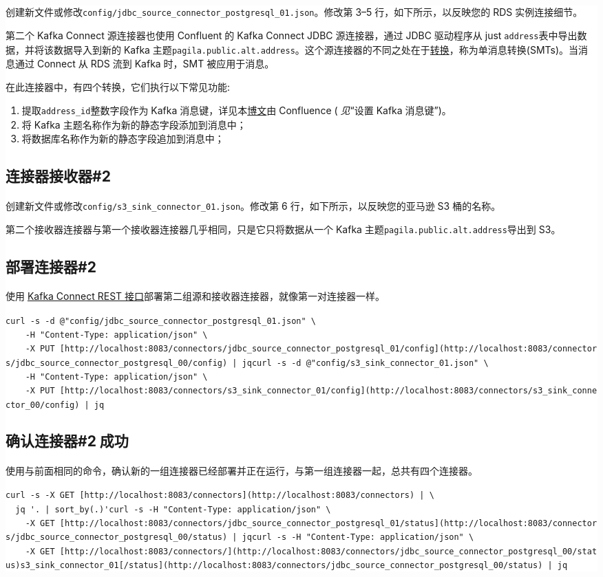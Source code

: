 创建新文件或修改`config/jdbc_source_connector_postgresql_01.json`。修改第 3–5 行，如下所示，以反映您的 RDS 实例连接细节。

第二个 Kafka Connect 源连接器也使用 Confluent 的 Kafka Connect JDBC 源连接器，通过 JDBC 驱动程序从 just `address`表中导出数据，并将该数据导入到新的 Kafka 主题`pagila.public.alt.address`。这个源连接器的不同之处在于[转换](https://docs.confluent.io/platform/current/connect/transforms/overview.html)，称为单消息转换(SMTs)。当消息通过 Connect 从 RDS 流到 Kafka 时，SMT 被应用于消息。

在此连接器中，有四个转换，它们执行以下常见功能:

1.  提取`address_id`整数字段作为 Kafka 消息键，详见本[博文](https://www.confluent.io/blog/kafka-connect-deep-dive-jdbc-source-connector/)由 Confluence ( *见*“设置 Kafka 消息键”)。
2.  将 Kafka 主题名称作为新的静态字段添加到消息中；
3.  将数据库名称作为新的静态字段追加到消息中；

## 连接器接收器#2

创建新文件或修改`config/s3_sink_connector_01.json`。修改第 6 行，如下所示，以反映您的亚马逊 S3 桶的名称。

第二个接收器连接器与第一个接收器连接器几乎相同，只是它只将数据从一个 Kafka 主题`pagila.public.alt.address`导出到 S3。

## 部署连接器#2

使用 [Kafka Connect REST 接口](https://docs.confluent.io/platform/current/connect/references/restapi.html)部署第二组源和接收器连接器，就像第一对连接器一样。

```
curl -s -d @"config/jdbc_source_connector_postgresql_01.json" \
    -H "Content-Type: application/json" \
    -X PUT [http://localhost:8083/connectors/jdbc_source_connector_postgresql_01/config](http://localhost:8083/connectors/jdbc_source_connector_postgresql_00/config) | jqcurl -s -d @"config/s3_sink_connector_01.json" \
    -H "Content-Type: application/json" \
    -X PUT [http://localhost:8083/connectors/s3_sink_connector_01/config](http://localhost:8083/connectors/s3_sink_connector_00/config) | jq
```

## 确认连接器#2 成功

使用与前面相同的命令，确认新的一组连接器已经部署并正在运行，与第一组连接器一起，总共有四个连接器。

```
curl -s -X GET [http://localhost:8083/connectors](http://localhost:8083/connectors) | \
  jq '. | sort_by(.)'curl -s -H "Content-Type: application/json" \
    -X GET [http://localhost:8083/connectors/jdbc_source_connector_postgresql_01/status](http://localhost:8083/connectors/jdbc_source_connector_postgresql_00/status) | jqcurl -s -H "Content-Type: application/json" \
    -X GET [http://localhost:8083/connectors/](http://localhost:8083/connectors/jdbc_source_connector_postgresql_00/status)s3_sink_connector_01[/status](http://localhost:8083/connectors/jdbc_source_connector_postgresql_00/status) | jq
```
